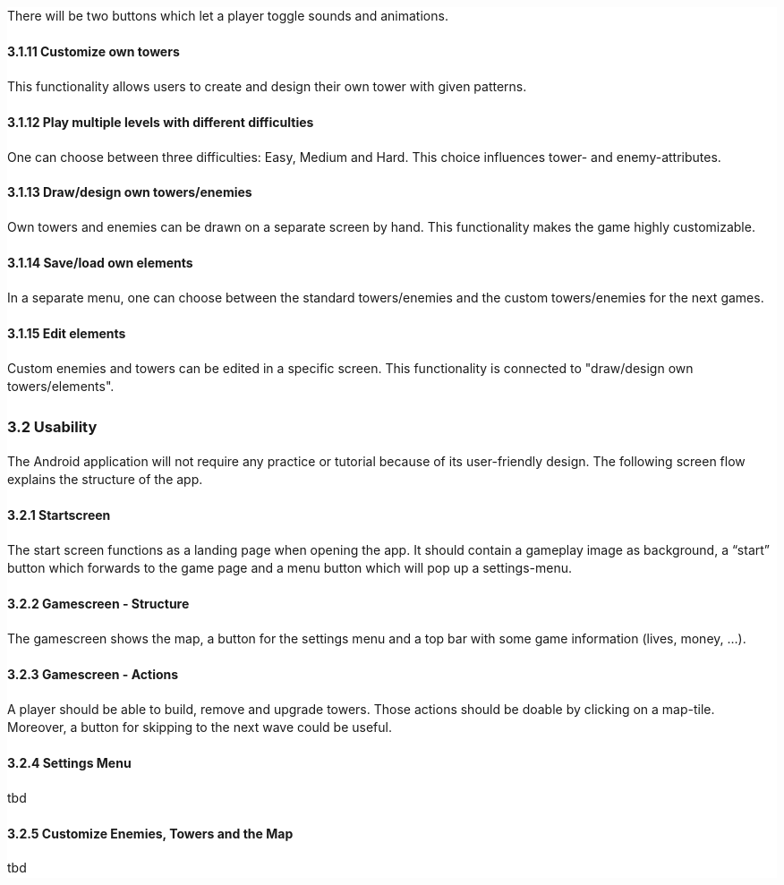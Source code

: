 There will be two buttons which let a player toggle sounds and animations.

#### 3.1.11 Customize own towers

This functionality allows users to create and design their own tower with given patterns.

#### 3.1.12 Play multiple levels with different difficulties

One can choose between three difficulties: Easy, Medium and Hard. This choice influences tower- and enemy-attributes.

#### 3.1.13 Draw/design own towers/enemies

Own towers and enemies can be drawn on a separate screen by hand. This functionality makes the game highly customizable.

#### 3.1.14 Save/load own elements

In a separate menu, one can choose between the standard towers/enemies and the custom towers/enemies for the next games.

#### 3.1.15 Edit elements

Custom enemies and towers can be edited in a specific screen. This functionality is connected to "draw/design own towers/elements".

### 3.2 Usability

The Android application will not require any practice or tutorial because of its user-friendly design.
The following screen flow explains the structure of the app.

#### 3.2.1 Startscreen

The start screen functions as a landing page when opening the app. It should contain a gameplay image as background, a “start” button which forwards to the game page and a menu button which will pop up a settings-menu.

#### 3.2.2 Gamescreen - Structure

The gamescreen shows the map, a button for the settings menu and a top bar with some game information (lives, money, …).

#### 3.2.3 Gamescreen - Actions

A player should be able to build, remove and upgrade towers. Those actions should be doable by clicking on a map-tile. Moreover, a button for skipping to the next wave could be useful.

#### 3.2.4 Settings Menu

tbd

#### 3.2.5 Customize Enemies, Towers and the Map

tbd
